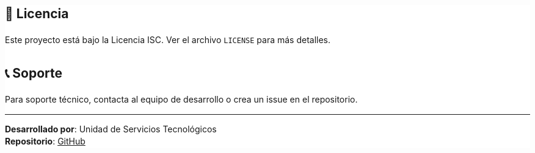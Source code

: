 ## 📄 Licencia

Este proyecto está bajo la Licencia ISC. Ver el archivo `LICENSE` para más detalles.

## 📞 Soporte

Para soporte técnico, contacta al equipo de desarrollo o crea un issue en el repositorio.

---

**Desarrollado por**: Unidad de Servicios Tecnológicos  
**Repositorio**: [GitHub](https://github.com/Unidad-de-Servicios-Tecnologicos/preacia-backend)
